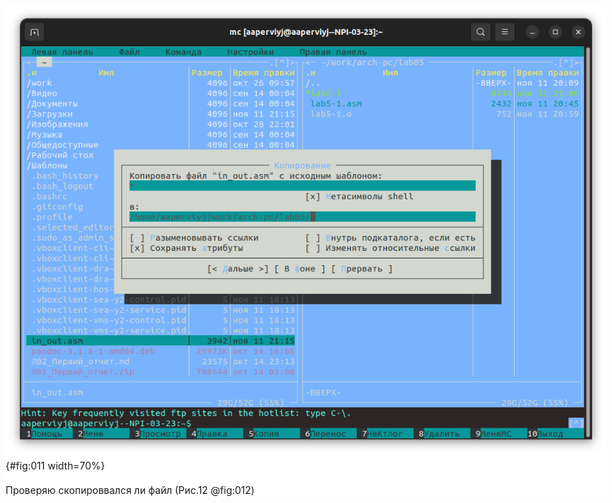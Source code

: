 ![Копирование файла n_out.asm из домашнего каталога в каталог ~/work/arch-pc/lab05](image/011.png){#fig:011 width=70%}

Проверяю скопироввался ли файл (Рис.12 @fig:012)
